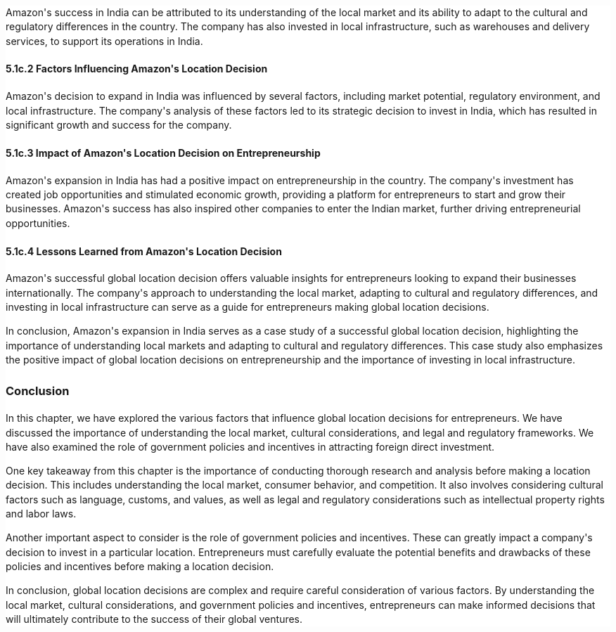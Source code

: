 Amazon's success in India can be attributed to its understanding of the local market and its ability to adapt to the cultural and regulatory differences in the country. The company has also invested in local infrastructure, such as warehouses and delivery services, to support its operations in India.

#### 5.1c.2 Factors Influencing Amazon's Location Decision

Amazon's decision to expand in India was influenced by several factors, including market potential, regulatory environment, and local infrastructure. The company's analysis of these factors led to its strategic decision to invest in India, which has resulted in significant growth and success for the company.

#### 5.1c.3 Impact of Amazon's Location Decision on Entrepreneurship

Amazon's expansion in India has had a positive impact on entrepreneurship in the country. The company's investment has created job opportunities and stimulated economic growth, providing a platform for entrepreneurs to start and grow their businesses. Amazon's success has also inspired other companies to enter the Indian market, further driving entrepreneurial opportunities.

#### 5.1c.4 Lessons Learned from Amazon's Location Decision

Amazon's successful global location decision offers valuable insights for entrepreneurs looking to expand their businesses internationally. The company's approach to understanding the local market, adapting to cultural and regulatory differences, and investing in local infrastructure can serve as a guide for entrepreneurs making global location decisions.

In conclusion, Amazon's expansion in India serves as a case study of a successful global location decision, highlighting the importance of understanding local markets and adapting to cultural and regulatory differences. This case study also emphasizes the positive impact of global location decisions on entrepreneurship and the importance of investing in local infrastructure. 





### Conclusion

In this chapter, we have explored the various factors that influence global location decisions for entrepreneurs. We have discussed the importance of understanding the local market, cultural considerations, and legal and regulatory frameworks. We have also examined the role of government policies and incentives in attracting foreign direct investment.

One key takeaway from this chapter is the importance of conducting thorough research and analysis before making a location decision. This includes understanding the local market, consumer behavior, and competition. It also involves considering cultural factors such as language, customs, and values, as well as legal and regulatory considerations such as intellectual property rights and labor laws.

Another important aspect to consider is the role of government policies and incentives. These can greatly impact a company's decision to invest in a particular location. Entrepreneurs must carefully evaluate the potential benefits and drawbacks of these policies and incentives before making a location decision.

In conclusion, global location decisions are complex and require careful consideration of various factors. By understanding the local market, cultural considerations, and government policies and incentives, entrepreneurs can make informed decisions that will ultimately contribute to the success of their global ventures.
